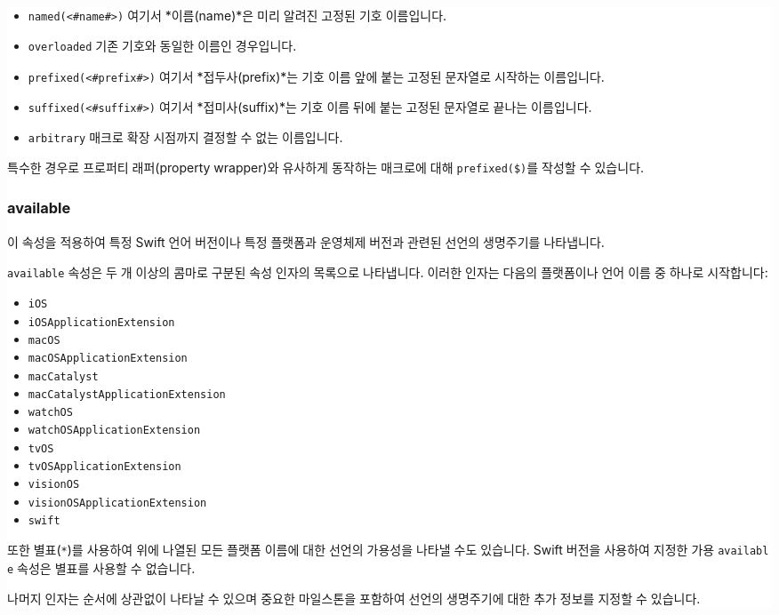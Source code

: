 - `named(<#name#>)`
  여기서 *이름(name)*은 미리 알려진
  고정된 기호 이름입니다.

- `overloaded`
  기존 기호와 동일한 이름인 경우입니다.

- `prefixed(<#prefix#>)`
  여기서 *접두사(prefix)*는 기호 이름 앞에 붙는
  고정된 문자열로 시작하는 이름입니다.

- `suffixed(<#suffix#>)`
  여기서 *접미사(suffix)*는 기호 이름 뒤에 붙는
  고정된 문자열로 끝나는 이름입니다.

- `arbitrary`
  매크로 확장 시점까지 결정할 수 없는 이름입니다.

특수한 경우로
프로퍼티 래퍼(property wrapper)와 유사하게 동작하는 매크로에 대해
`prefixed($)`를 작성할 수 있습니다.


### available

이 속성을 적용하여 특정 Swift 언어 버전이나
특정 플랫폼과 운영체제 버전과 관련된
선언의 생명주기를 나타냅니다.

`available` 속성은
두 개 이상의 콤마로 구분된 속성 인자의 목록으로 나타냅니다.
이러한 인자는 다음의 플랫폼이나 언어 이름 중 하나로 시작합니다:

- `iOS`
- `iOSApplicationExtension`
- `macOS`
- `macOSApplicationExtension`
- `macCatalyst`
- `macCatalystApplicationExtension`
- `watchOS`
- `watchOSApplicationExtension`
- `tvOS`
- `tvOSApplicationExtension`
- `visionOS`
- `visionOSApplicationExtension`
- `swift`





또한 별표(`*`)를 사용하여
위에 나열된 모든 플랫폼 이름에 대한 선언의 가용성을 나타낼 수도 있습니다.
Swift 버전을 사용하여 지정한 가용
`available` 속성은
별표를 사용할 수 없습니다.

나머지 인자는 순서에 상관없이 나타날 수 있으며
중요한 마일스톤을 포함하여
선언의 생명주기에 대한 추가 정보를 지정할 수 있습니다.
